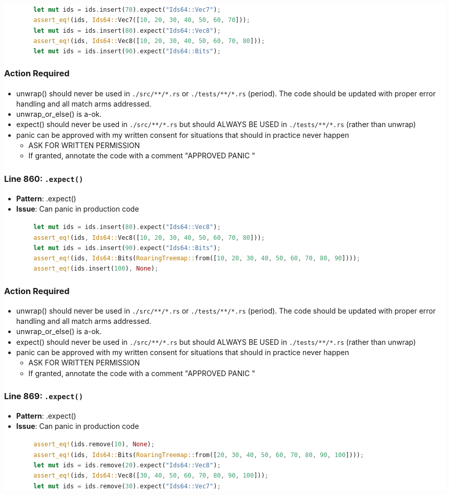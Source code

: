 ```rust
		let mut ids = ids.insert(70).expect("Ids64::Vec7");
		assert_eq!(ids, Ids64::Vec7([10, 20, 30, 40, 50, 60, 70]));
		let mut ids = ids.insert(80).expect("Ids64::Vec8");
		assert_eq!(ids, Ids64::Vec8([10, 20, 30, 40, 50, 60, 70, 80]));
		let mut ids = ids.insert(90).expect("Ids64::Bits");
```

### Action Required

- unwrap() should never be used in `./src/**/*.rs` or `./tests/**/*.rs` (period). The code should be updated with proper error handling and all match arms addressed.
- unwrap_or_else() is a-ok. 
- expect() should never be used in `./src/**/*.rs` but should ALWAYS BE USED in `./tests/**/*.rs` (rather than unwrap)
- panic can be approved with my written consent for situations that should in practice never happen  
  - ASK FOR WRITTEN PERMISSION
  - If granted, annotate the code with a comment "APPROVED PANIC "


### Line 860: `.expect()`

- **Pattern**: .expect()
- **Issue**: Can panic in production code

```rust
		let mut ids = ids.insert(80).expect("Ids64::Vec8");
		assert_eq!(ids, Ids64::Vec8([10, 20, 30, 40, 50, 60, 70, 80]));
		let mut ids = ids.insert(90).expect("Ids64::Bits");
		assert_eq!(ids, Ids64::Bits(RoaringTreemap::from([10, 20, 30, 40, 50, 60, 70, 80, 90])));
		assert_eq!(ids.insert(100), None);
```

### Action Required

- unwrap() should never be used in `./src/**/*.rs` or `./tests/**/*.rs` (period). The code should be updated with proper error handling and all match arms addressed.
- unwrap_or_else() is a-ok. 
- expect() should never be used in `./src/**/*.rs` but should ALWAYS BE USED in `./tests/**/*.rs` (rather than unwrap)
- panic can be approved with my written consent for situations that should in practice never happen  
  - ASK FOR WRITTEN PERMISSION
  - If granted, annotate the code with a comment "APPROVED PANIC "


### Line 869: `.expect()`

- **Pattern**: .expect()
- **Issue**: Can panic in production code

```rust
		assert_eq!(ids.remove(10), None);
		assert_eq!(ids, Ids64::Bits(RoaringTreemap::from([20, 30, 40, 50, 60, 70, 80, 90, 100])));
		let mut ids = ids.remove(20).expect("Ids64::Vec8");
		assert_eq!(ids, Ids64::Vec8([30, 40, 50, 60, 70, 80, 90, 100]));
		let mut ids = ids.remove(30).expect("Ids64::Vec7");
```
